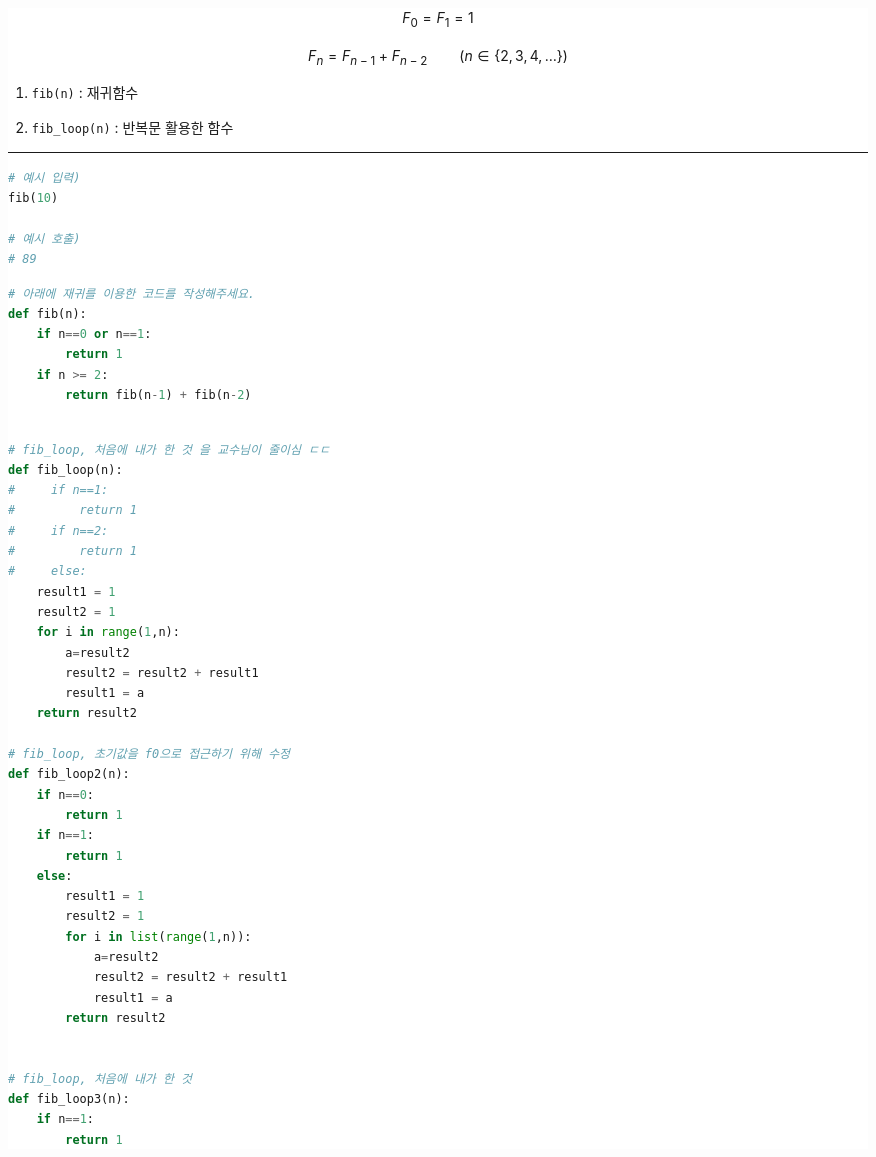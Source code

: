 $$
\displaystyle F_0 = F_1 = 1
$$

$$
F_n=F_{n-1}+F_{n-2}\qquad(n\in\{2,3,4,\dots\})
$$

1) `fib(n)` : 재귀함수

2) `fib_loop(n)` : 반복문 활용한 함수

---
```python
# 예시 입력)
fib(10)

# 예시 호출)
# 89
```

```python
# 아래에 재귀를 이용한 코드를 작성해주세요.
def fib(n):
    if n==0 or n==1:
        return 1
    if n >= 2:
        return fib(n-1) + fib(n-2)
    
```

```python
# fib_loop, 처음에 내가 한 것 을 교수님이 줄이심 ㄷㄷ
def fib_loop(n):
#     if n==1:
#         return 1
#     if n==2:
#         return 1
#     else:
    result1 = 1  
    result2 = 1
    for i in range(1,n):
        a=result2
        result2 = result2 + result1
        result1 = a
    return result2

# fib_loop, 초기값을 f0으로 접근하기 위해 수정
def fib_loop2(n):
    if n==0:
        return 1
    if n==1:
        return 1
    else:
        result1 = 1  
        result2 = 1
        for i in list(range(1,n)):
            a=result2
            result2 = result2 + result1
            result1 = a
        return result2
    
    
# fib_loop, 처음에 내가 한 것
def fib_loop3(n):
    if n==1:
        return 1
```